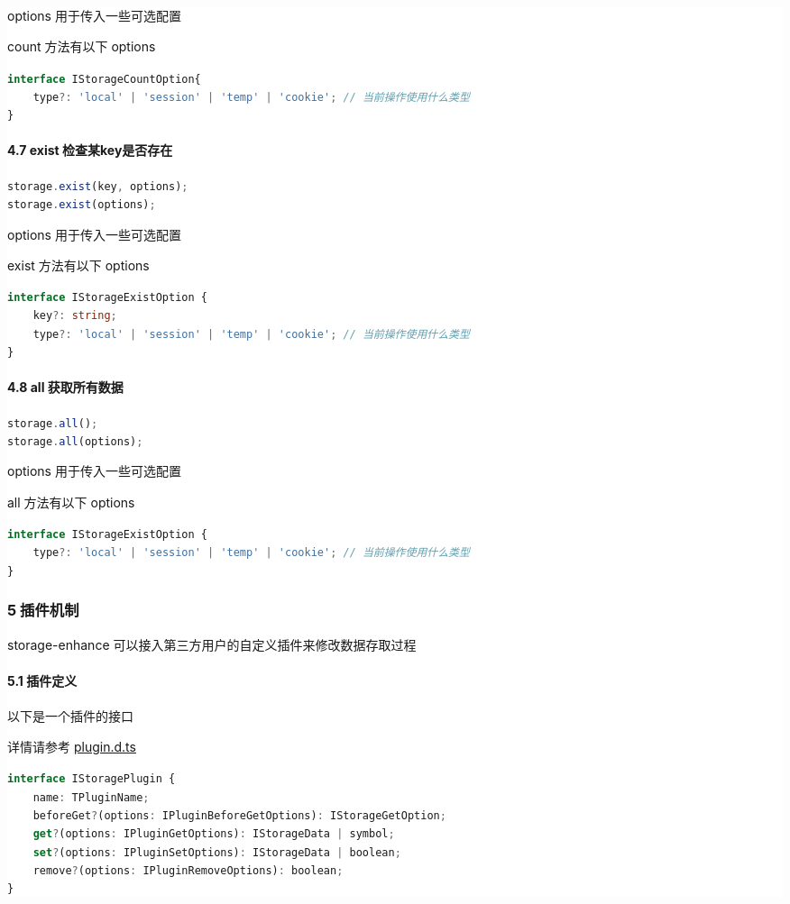 options 用于传入一些可选配置

count 方法有以下 options

```ts
interface IStorageCountOption{
    type?: 'local' | 'session' | 'temp' | 'cookie'; // 当前操作使用什么类型
}
```

#### 4.7 exist 检查某key是否存在

```js
storage.exist(key, options);
storage.exist(options);
```

options 用于传入一些可选配置

exist 方法有以下 options

```ts
interface IStorageExistOption {
    key?: string;
    type?: 'local' | 'session' | 'temp' | 'cookie'; // 当前操作使用什么类型
}
```

#### 4.8 all 获取所有数据

```js
storage.all();
storage.all(options);
```

options 用于传入一些可选配置

all 方法有以下 options

```ts
interface IStorageExistOption {
    type?: 'local' | 'session' | 'temp' | 'cookie'; // 当前操作使用什么类型
}
```

### 5 插件机制

storage-enhance 可以接入第三方用户的自定义插件来修改数据存取过程

#### 5.1 插件定义

以下是一个插件的接口

详情请参考 [plugin.d.ts](https://github.com/theajack/storage-enhance/blob/master/src/type/plugin.d.ts)

```ts
interface IStoragePlugin {
    name: TPluginName;
    beforeGet?(options: IPluginBeforeGetOptions): IStorageGetOption;
    get?(options: IPluginGetOptions): IStorageData | symbol;
    set?(options: IPluginSetOptions): IStorageData | boolean;
    remove?(options: IPluginRemoveOptions): boolean;
}
```
